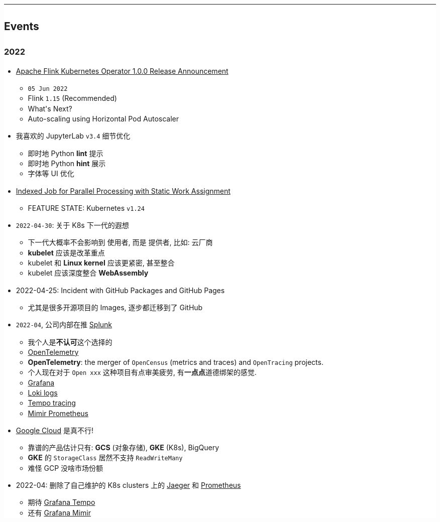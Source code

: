 ------------------

## Events

### 2022

- [Apache Flink Kubernetes Operator 1.0.0 Release Announcement](https://flink.apache.org/news/2022/06/05/release-kubernetes-operator-1.0.0.html)
  - `05 Jun 2022`
  - Flink `1.15` (Recommended)
  - What's Next?
  - Auto-scaling using Horizontal Pod Autoscaler

- 我喜欢的 JupyterLab `v3.4` 细节优化
  - 即时地 Python __lint__ 提示
  - 即时地 Python __hint__ 展示
  - 字体等 UI 优化

- [Indexed Job for Parallel Processing with Static Work Assignment](https://kubernetes.io/docs/tasks/job/indexed-parallel-processing-static/)
  - FEATURE STATE: Kubernetes `v1.24`

- `2022-04-30`: 关于 K8s 下一代的遐想
  - 下一代大概率不会影响到 使用者, 而是 提供者, 比如: 云厂商
  - __kubelet__ 应该是改革重点
  - kubelet 和 __Linux kernel__ 应该更紧密, 甚至整合
  - kubelet 应该深度整合 __WebAssembly__

- 2022-04-25: Incident with GitHub Packages and GitHub Pages
  - 尤其是很多开源项目的 Images, 逐步都迁移到了 GitHub

- `2022-04`, 公司内部在推 [Splunk](https://www.splunk.com)
  - 我个人是**不认可**这个选择的
  - [OpenTelemetry](https://github.com/open-telemetry)
  - __OpenTelemetry__: the merger of
    `OpenCensus` (metrics and traces) and
    `OpenTracing` projects.
  - 个人现在对于 `Open xxx` 这种项目有点审美疲劳,
    有**一点点**道德绑架的感觉.
  - [Grafana](https://github.com/grafana)
  - [Loki logs](https://github.com/grafana/loki)
  - [Tempo tracing](https://github.com/grafana/tempo)
  - [Mimir Prometheus](https://github.com/grafana/mimir)

- [Google Cloud](https://cloud.google.com) 是真不行!
  - 靠谱的产品估计只有: __GCS__ (对象存储), __GKE__ (K8s), BigQuery
  - __GKE__ 的 `StorageClass` 居然不支持 `ReadWriteMany`
  - 难怪 GCP 没啥市场份额

- 2022-04: 删除了自己维护的 K8s clusters 上的
  [Jaeger](https://github.com/jaegertracing/jaeger)
  和
  [Prometheus](https://github.com/prometheus/prometheus)
  - 期待 [Grafana Tempo](https://github.com/grafana/tempo)
  - 还有 [Grafana Mimir](https://github.com/grafana/mimir)
